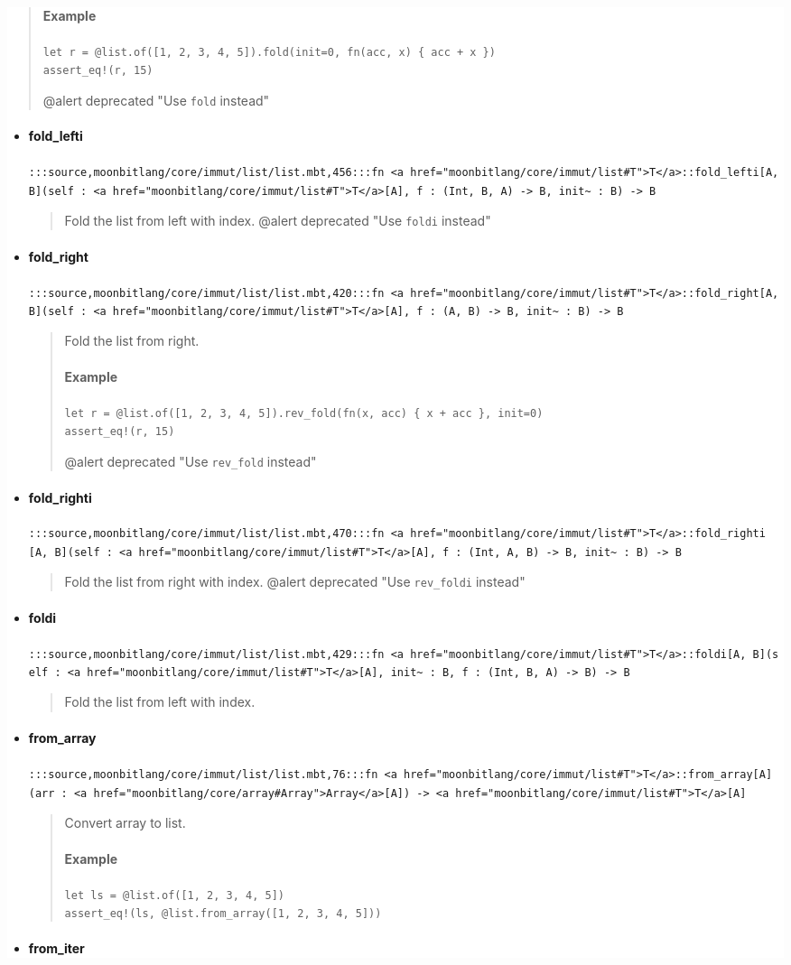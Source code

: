   >  #### Example
  > 
  >  ```
  >  let r = @list.of([1, 2, 3, 4, 5]).fold(init=0, fn(acc, x) { acc + x })
  >  assert_eq!(r, 15)
  >  ```
  >  @alert deprecated "Use `fold` instead"
- #### fold\_lefti
  ```moonbit
  :::source,moonbitlang/core/immut/list/list.mbt,456:::fn <a href="moonbitlang/core/immut/list#T">T</a>::fold_lefti[A, B](self : <a href="moonbitlang/core/immut/list#T">T</a>[A], f : (Int, B, A) -> B, init~ : B) -> B
  ```
  > 
  >  Fold the list from left with index.
  > @alert deprecated "Use `foldi` instead"
- #### fold\_right
  ```moonbit
  :::source,moonbitlang/core/immut/list/list.mbt,420:::fn <a href="moonbitlang/core/immut/list#T">T</a>::fold_right[A, B](self : <a href="moonbitlang/core/immut/list#T">T</a>[A], f : (A, B) -> B, init~ : B) -> B
  ```
  > 
  >  Fold the list from right.
  > 
  >  #### Example
  >  ```
  >  let r = @list.of([1, 2, 3, 4, 5]).rev_fold(fn(x, acc) { x + acc }, init=0)
  >  assert_eq!(r, 15)
  >  ```
  >  @alert deprecated "Use `rev_fold` instead"
- #### fold\_righti
  ```moonbit
  :::source,moonbitlang/core/immut/list/list.mbt,470:::fn <a href="moonbitlang/core/immut/list#T">T</a>::fold_righti[A, B](self : <a href="moonbitlang/core/immut/list#T">T</a>[A], f : (Int, A, B) -> B, init~ : B) -> B
  ```
  > 
  >  Fold the list from right with index.
  > @alert deprecated "Use `rev_foldi` instead"
- #### foldi
  ```moonbit
  :::source,moonbitlang/core/immut/list/list.mbt,429:::fn <a href="moonbitlang/core/immut/list#T">T</a>::foldi[A, B](self : <a href="moonbitlang/core/immut/list#T">T</a>[A], init~ : B, f : (Int, B, A) -> B) -> B
  ```
  > 
  >  Fold the list from left with index.
- #### from\_array
  ```moonbit
  :::source,moonbitlang/core/immut/list/list.mbt,76:::fn <a href="moonbitlang/core/immut/list#T">T</a>::from_array[A](arr : <a href="moonbitlang/core/array#Array">Array</a>[A]) -> <a href="moonbitlang/core/immut/list#T">T</a>[A]
  ```
  > 
  >  Convert array to list.
  > 
  >  #### Example
  > 
  >  ```
  >  let ls = @list.of([1, 2, 3, 4, 5])
  >  assert_eq!(ls, @list.from_array([1, 2, 3, 4, 5]))
  >  ```
- #### from\_iter
  ```moonbit
  ```